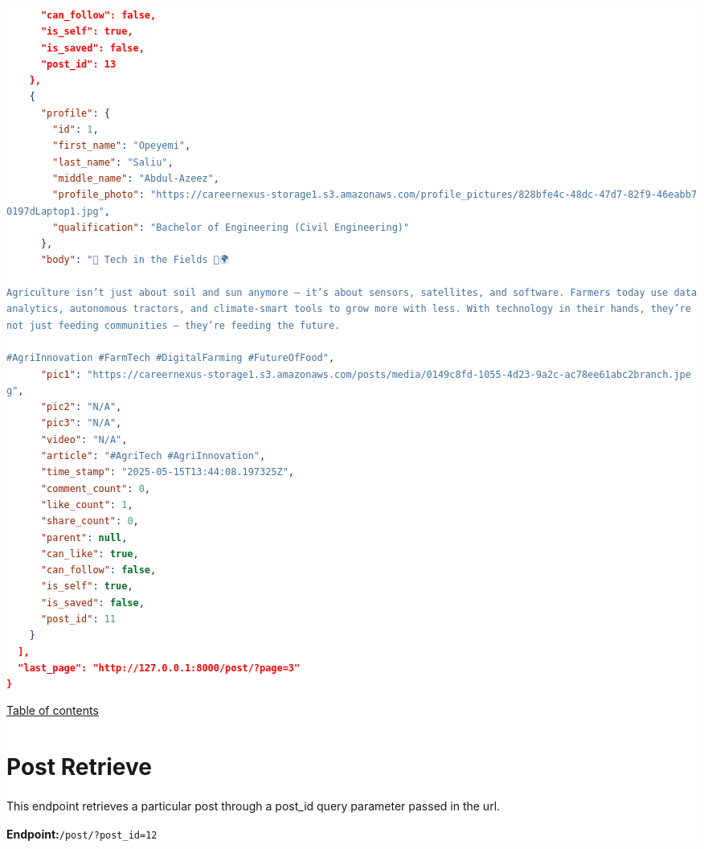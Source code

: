 ``` json
      "can_follow": false,
      "is_self": true,
      "is_saved": false,
      "post_id": 13
    },
    {
      "profile": {
        "id": 1,
        "first_name": "Opeyemi",
        "last_name": "Saliu",
        "middle_name": "Abdul-Azeez",
        "profile_photo": "https://careernexus-storage1.s3.amazonaws.com/profile_pictures/828bfe4c-48dc-47d7-82f9-46eabb70197dLaptop1.jpg",
        "qualification": "Bachelor of Engineering (Civil Engineering)"
      },
      "body": "🌾 Tech in the Fields 📲🌍

Agriculture isn’t just about soil and sun anymore — it’s about sensors, satellites, and software. Farmers today use data analytics, autonomous tractors, and climate-smart tools to grow more with less. With technology in their hands, they’re not just feeding communities — they’re feeding the future.

#AgriInnovation #FarmTech #DigitalFarming #FutureOfFood",
      "pic1": "https://careernexus-storage1.s3.amazonaws.com/posts/media/0149c8fd-1055-4d23-9a2c-ac78ee61abc2branch.jpeg",
      "pic2": "N/A",
      "pic3": "N/A",
      "video": "N/A",
      "article": "#AgriTech #AgriInnovation",
      "time_stamp": "2025-05-15T13:44:08.197325Z",
      "comment_count": 0,
      "like_count": 1,
      "share_count": 0,
      "parent": null,
      "can_like": true,
      "can_follow": false,
      "is_self": true,
      "is_saved": false,
      "post_id": 11
    }
  ],
  "last_page": "http://127.0.0.1:8000/post/?page=3"
}
```

[Table of contents](#toc) 

# Post Retrieve

This endpoint retrieves a particular post through a post_id query parameter passed in the url.

**Endpoint:**`/post/?post_id=12`

